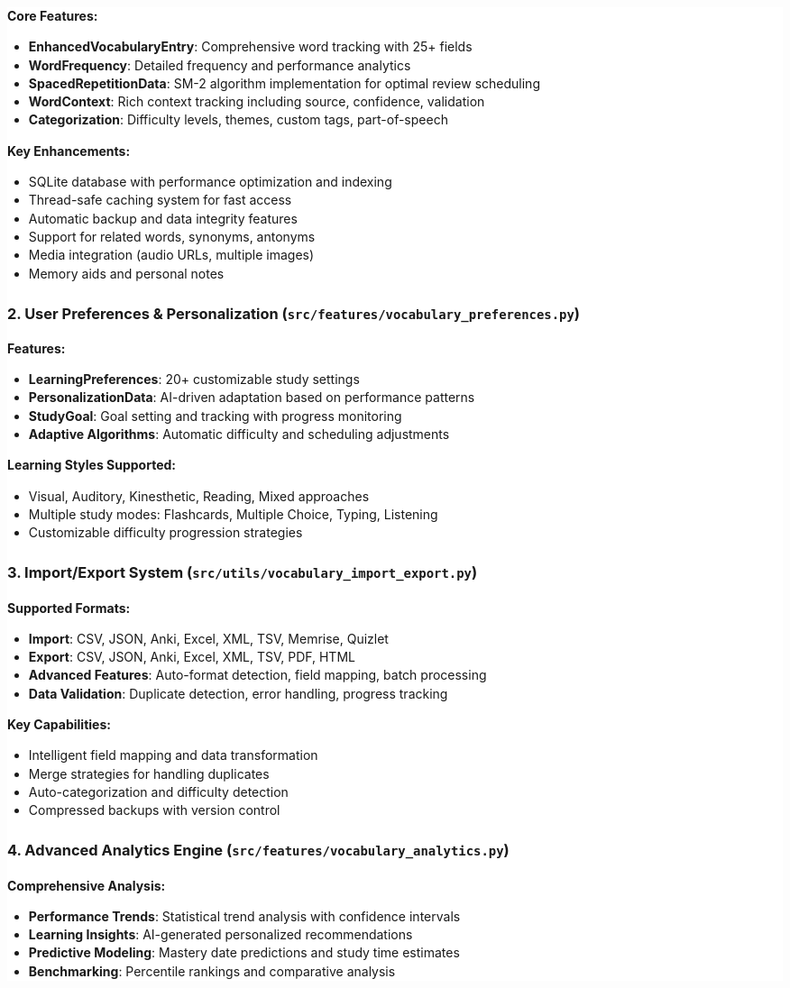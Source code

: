 **Core Features:**
- **EnhancedVocabularyEntry**: Comprehensive word tracking with 25+ fields
- **WordFrequency**: Detailed frequency and performance analytics
- **SpacedRepetitionData**: SM-2 algorithm implementation for optimal review scheduling
- **WordContext**: Rich context tracking including source, confidence, validation
- **Categorization**: Difficulty levels, themes, custom tags, part-of-speech

**Key Enhancements:**
- SQLite database with performance optimization and indexing
- Thread-safe caching system for fast access
- Automatic backup and data integrity features
- Support for related words, synonyms, antonyms
- Media integration (audio URLs, multiple images)
- Memory aids and personal notes

### 2. User Preferences & Personalization (`src/features/vocabulary_preferences.py`)

**Features:**
- **LearningPreferences**: 20+ customizable study settings
- **PersonalizationData**: AI-driven adaptation based on performance patterns
- **StudyGoal**: Goal setting and tracking with progress monitoring
- **Adaptive Algorithms**: Automatic difficulty and scheduling adjustments

**Learning Styles Supported:**
- Visual, Auditory, Kinesthetic, Reading, Mixed approaches
- Multiple study modes: Flashcards, Multiple Choice, Typing, Listening
- Customizable difficulty progression strategies

### 3. Import/Export System (`src/utils/vocabulary_import_export.py`)

**Supported Formats:**
- **Import**: CSV, JSON, Anki, Excel, XML, TSV, Memrise, Quizlet
- **Export**: CSV, JSON, Anki, Excel, XML, TSV, PDF, HTML
- **Advanced Features**: Auto-format detection, field mapping, batch processing
- **Data Validation**: Duplicate detection, error handling, progress tracking

**Key Capabilities:**
- Intelligent field mapping and data transformation
- Merge strategies for handling duplicates
- Auto-categorization and difficulty detection
- Compressed backups with version control

### 4. Advanced Analytics Engine (`src/features/vocabulary_analytics.py`)

**Comprehensive Analysis:**
- **Performance Trends**: Statistical trend analysis with confidence intervals
- **Learning Insights**: AI-generated personalized recommendations
- **Predictive Modeling**: Mastery date predictions and study time estimates
- **Benchmarking**: Percentile rankings and comparative analysis
